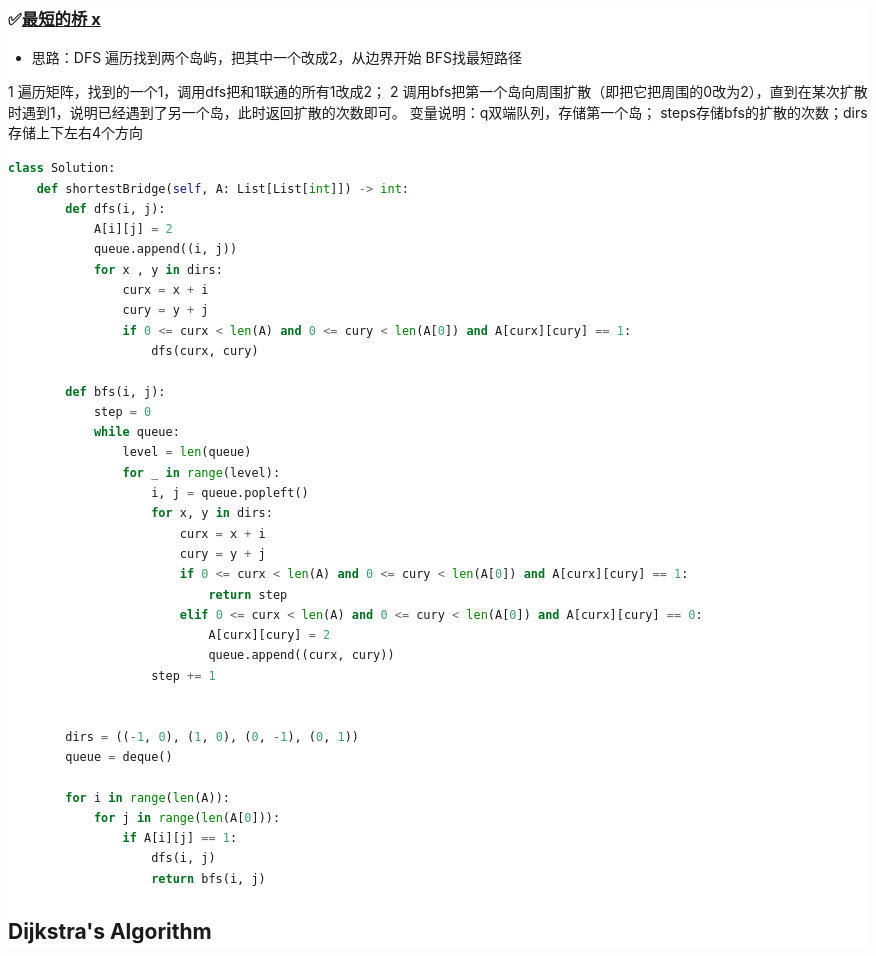 
### ✅[最短的桥 x](https://leetcode-cn.com/problems/shortest-bridge/)

- 思路：DFS 遍历找到两个岛屿，把其中一个改成2，从边界开始 BFS找最短路径

1 遍历矩阵，找到的一个1，调用dfs把和1联通的所有1改成2；
2 调用bfs把第一个岛向周围扩散（即把它把周围的0改为2），直到在某次扩散时遇到1，说明已经遇到了另一个岛，此时返回扩散的次数即可。
变量说明：q双端队列，存储第一个岛； steps存储bfs的扩散的次数；dirs存储上下左右4个方向

```Python
class Solution:
    def shortestBridge(self, A: List[List[int]]) -> int:
        def dfs(i, j):
            A[i][j] = 2
            queue.append((i, j))
            for x , y in dirs:
                curx = x + i
                cury = y + j
                if 0 <= curx < len(A) and 0 <= cury < len(A[0]) and A[curx][cury] == 1:
                    dfs(curx, cury)

        def bfs(i, j):
            step = 0
            while queue:
                level = len(queue)
                for _ in range(level):
                    i, j = queue.popleft()
                    for x, y in dirs:
                        curx = x + i
                        cury = y + j
                        if 0 <= curx < len(A) and 0 <= cury < len(A[0]) and A[curx][cury] == 1:
                            return step
                        elif 0 <= curx < len(A) and 0 <= cury < len(A[0]) and A[curx][cury] == 0:
                            A[curx][cury] = 2
                            queue.append((curx, cury))
                    step += 1 
                        

        dirs = ((-1, 0), (1, 0), (0, -1), (0, 1))
        queue = deque()

        for i in range(len(A)):
            for j in range(len(A[0])):
                if A[i][j] == 1:
                    dfs(i, j)
                    return bfs(i, j)
```





## Dijkstra's Algorithm
